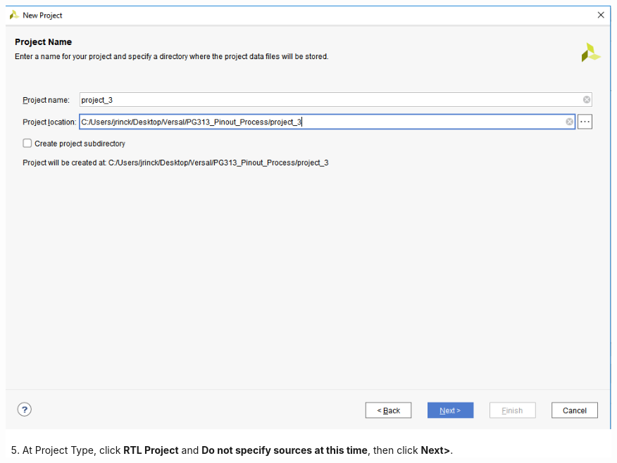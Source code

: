 ![Project Name](images/project_name.png)

5. At Project Type, click **RTL Project** and **Do not specify sources at this time**, then click **Next>**.